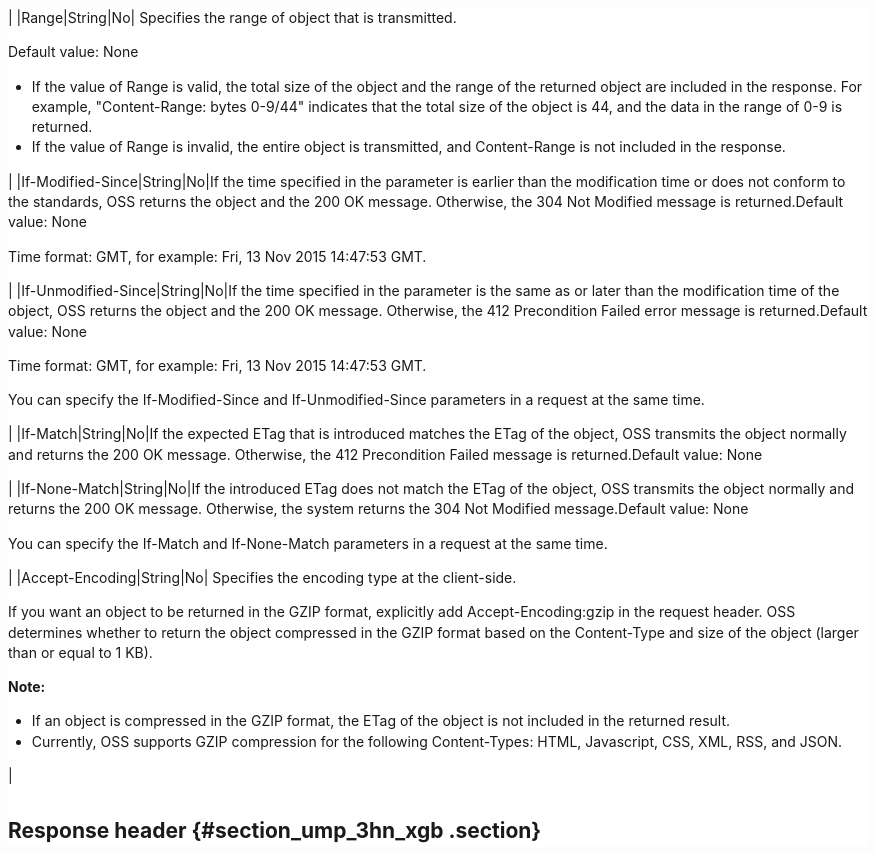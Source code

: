 |
|Range|String|No| Specifies the range of object that is transmitted.

 Default value: None

 -   If the value of Range is valid, the total size of the object and the range of the returned object are included in the response. For example, "Content-Range: bytes 0-9/44" indicates that the total size of the object is 44, and the data in the range of 0-9 is returned.
-   If the value of Range is invalid, the entire object is transmitted, and Content-Range is not included in the response.

 |
|If-Modified-Since|String|No|If the time specified in the parameter is earlier than the modification time or does not conform to the standards, OSS returns the object and the 200 OK message. Otherwise, the 304 Not Modified message is returned.Default value: None

Time format: GMT, for example: Fri, 13 Nov 2015 14:47:53 GMT.

|
|If-Unmodified-Since|String|No|If the time specified in the parameter is the same as or later than the modification time of the object, OSS returns the object and the 200 OK message. Otherwise, the 412 Precondition Failed error message is returned.Default value: None

Time format: GMT, for example: Fri, 13 Nov 2015 14:47:53 GMT.

You can specify the If-Modified-Since and If-Unmodified-Since parameters in a request at the same time.

|
|If-Match|String|No|If the expected ETag that is introduced matches the ETag of the object, OSS transmits the object normally and returns the 200 OK message. Otherwise, the 412 Precondition Failed message is returned.Default value: None

|
|If-None-Match|String|No|If the introduced ETag does not match the ETag of the object, OSS transmits the object normally and returns the 200 OK message. Otherwise, the system returns the 304 Not Modified message.Default value: None

You can specify the If-Match and If-None-Match parameters in a request at the same time.

|
|Accept-Encoding|String|No| Specifies the encoding type at the client-side.

 If you want an object to be returned in the GZIP format, explicitly add Accept-Encoding:gzip in the request header. OSS determines whether to return the object compressed in the GZIP format based on the Content-Type and size of the object \(larger than or equal to 1 KB\).

 **Note:** 

-   If an object is compressed in the GZIP format, the ETag of the object is not included in the returned result.
-   Currently, OSS supports GZIP compression for the following Content-Types: HTML, Javascript, CSS, XML, RSS, and JSON.

 |

## Response header {#section_ump_3hn_xgb .section}
